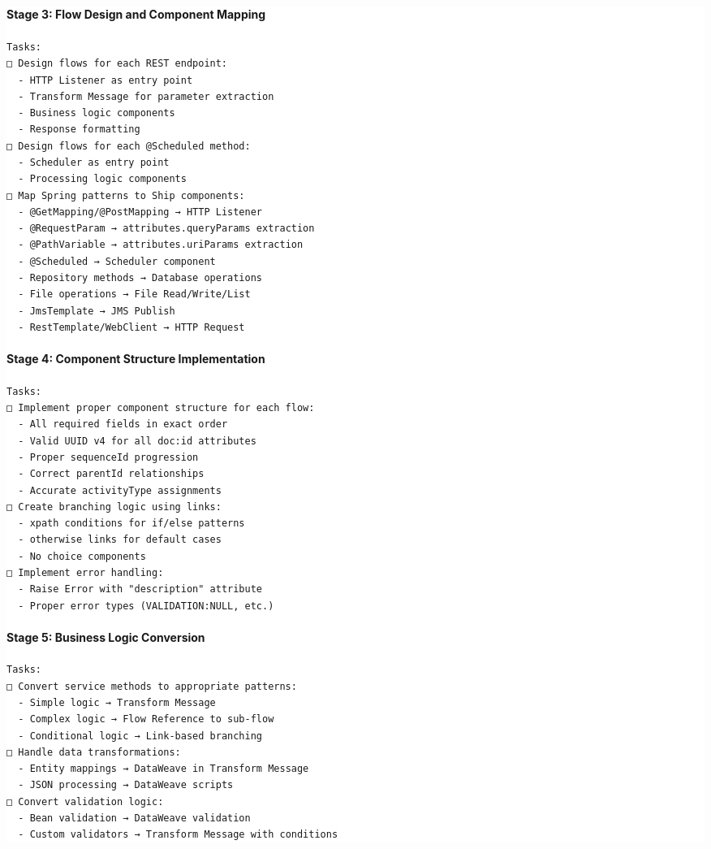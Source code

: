 #### Stage 3: Flow Design and Component Mapping
```
Tasks:
□ Design flows for each REST endpoint:
  - HTTP Listener as entry point
  - Transform Message for parameter extraction
  - Business logic components
  - Response formatting
□ Design flows for each @Scheduled method:
  - Scheduler as entry point
  - Processing logic components
□ Map Spring patterns to Ship components:
  - @GetMapping/@PostMapping → HTTP Listener
  - @RequestParam → attributes.queryParams extraction
  - @PathVariable → attributes.uriParams extraction
  - @Scheduled → Scheduler component
  - Repository methods → Database operations
  - File operations → File Read/Write/List
  - JmsTemplate → JMS Publish
  - RestTemplate/WebClient → HTTP Request
```

#### Stage 4: Component Structure Implementation
```
Tasks:
□ Implement proper component structure for each flow:
  - All required fields in exact order
  - Valid UUID v4 for all doc:id attributes
  - Proper sequenceId progression
  - Correct parentId relationships
  - Accurate activityType assignments
□ Create branching logic using links:
  - xpath conditions for if/else patterns
  - otherwise links for default cases
  - No choice components
□ Implement error handling:
  - Raise Error with "description" attribute
  - Proper error types (VALIDATION:NULL, etc.)
```

#### Stage 5: Business Logic Conversion
```
Tasks:
□ Convert service methods to appropriate patterns:
  - Simple logic → Transform Message
  - Complex logic → Flow Reference to sub-flow
  - Conditional logic → Link-based branching
□ Handle data transformations:
  - Entity mappings → DataWeave in Transform Message
  - JSON processing → DataWeave scripts
□ Convert validation logic:
  - Bean validation → DataWeave validation
  - Custom validators → Transform Message with conditions
```
